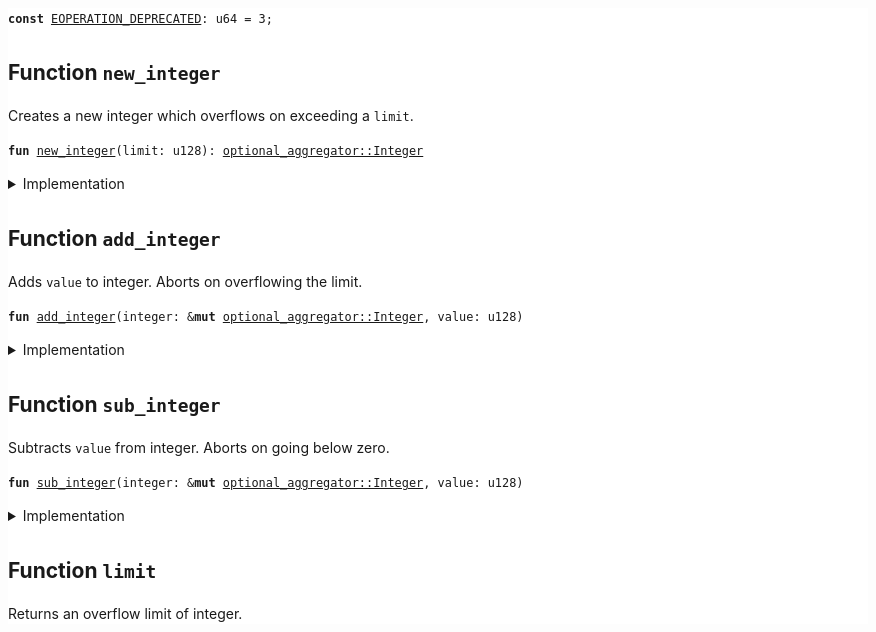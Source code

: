 
<pre><code><b>const</b> <a href="optional_aggregator.md#0x1_optional_aggregator_EOPERATION_DEPRECATED">EOPERATION_DEPRECATED</a>: u64 = 3;
</code></pre>



<a id="0x1_optional_aggregator_new_integer"></a>

## Function `new_integer`

Creates a new integer which overflows on exceeding a <code>limit</code>.


<pre><code><b>fun</b> <a href="optional_aggregator.md#0x1_optional_aggregator_new_integer">new_integer</a>(limit: u128): <a href="optional_aggregator.md#0x1_optional_aggregator_Integer">optional_aggregator::Integer</a>
</code></pre>



<details><summary>Implementation</summary></details>

<a id="0x1_optional_aggregator_add_integer"></a>

## Function `add_integer`

Adds <code>value</code> to integer. Aborts on overflowing the limit.


<pre><code><b>fun</b> <a href="optional_aggregator.md#0x1_optional_aggregator_add_integer">add_integer</a>(integer: &<b>mut</b> <a href="optional_aggregator.md#0x1_optional_aggregator_Integer">optional_aggregator::Integer</a>, value: u128)
</code></pre>



<details><summary>Implementation</summary></details>

<a id="0x1_optional_aggregator_sub_integer"></a>

## Function `sub_integer`

Subtracts <code>value</code> from integer. Aborts on going below zero.


<pre><code><b>fun</b> <a href="optional_aggregator.md#0x1_optional_aggregator_sub_integer">sub_integer</a>(integer: &<b>mut</b> <a href="optional_aggregator.md#0x1_optional_aggregator_Integer">optional_aggregator::Integer</a>, value: u128)
</code></pre>



<details><summary>Implementation</summary></details>

<a id="0x1_optional_aggregator_limit"></a>

## Function `limit`

Returns an overflow limit of integer.
